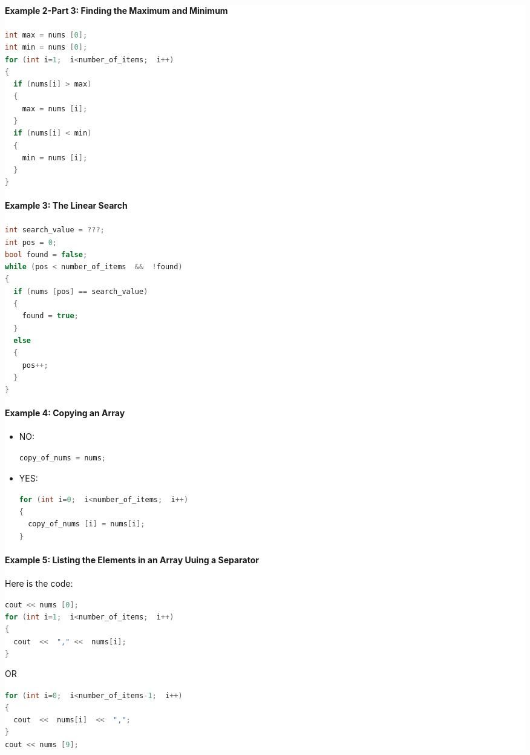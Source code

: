 #### Example 2-Part  3:  Finding the Maximum and Minimum
  ```cpp  
  int max = nums [0];
  int min = nums [0];
  for (int i=1;  i<number_of_items;  i++)
  {
    if (nums[i] > max)
    {
      max = nums [i];
    }
    if (nums[i] < min)
    {
      min = nums [i];
    }
  }
  ```
  
#### Example 3:  The Linear Search
  ```cpp  
  int search_value = ???;
  int pos = 0;
  bool found = false;
  while (pos < number_of_items  &&  !found)
  {
    if (nums [pos] == search_value)
    {
      found = true;
    }
    else
    {
      pos++;
    }
  }
  ```

#### Example 4:  Copying an Array
- NO:
  ```cpp  
  copy_of_nums = nums;
  ```  
- YES:
  ```cpp  
  for (int i=0;  i<number_of_items;  i++)
  {
    copy_of_nums [i] = nums[i];
  }
  ```

#### Example 5:  Listing the Elements in an Array Uuing a Separator
Here is the code:  
  ```cpp  
  cout << nums [0];
  for (int i=1;  i<number_of_items;  i++)
  {
    cout  <<  "," <<  nums[i];
  }
  ```  
OR  
  ```cpp  
  for (int i=0;  i<number_of_items-1;  i++)
  {
    cout  <<  nums[i]  <<  ",";
  }
  cout << nums [9];
  ```